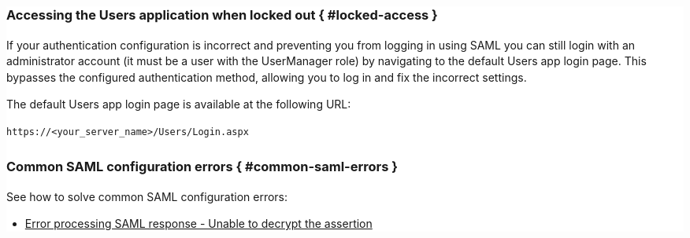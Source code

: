 ### Accessing the Users application when locked out { #locked-access }

If your authentication configuration is incorrect and preventing you from logging in using SAML you can still login with an administrator account (it must be a user with the UserManager role) by navigating to the default Users app login page. This bypasses the configured authentication method, allowing you to log in and fix the incorrect settings.

The default Users app login page is available at the following URL:

`https://<your_server_name>/Users/Login.aspx`

### Common SAML configuration errors { #common-saml-errors }

See how to solve common SAML configuration errors:

* [Error processing SAML response - Unable to decrypt the assertion](https://success.outsystems.com/Support/Enterprise_Customers/Troubleshooting/Error_processing_SAML_response_-_Unable_to_decrypt_the_assertion)
